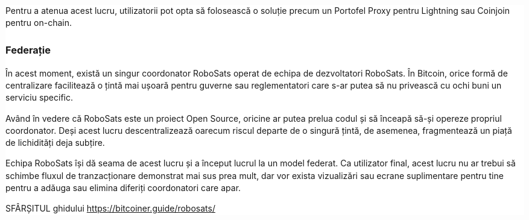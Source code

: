 Pentru a atenua acest lucru, utilizatorii pot opta să folosească o soluție precum un Portofel Proxy pentru Lightning sau Coinjoin pentru on-chain.

### Federație

În acest moment, există un singur coordonator RoboSats operat de echipa de dezvoltatori RoboSats. În Bitcoin, orice formă de centralizare facilitează o țintă mai ușoară pentru guverne sau reglementatori care s-ar putea să nu privească cu ochi buni un serviciu specific.

Având în vedere că RoboSats este un proiect Open Source, oricine ar putea prelua codul și să înceapă să-și opereze propriul coordonator. Deși acest lucru descentralizează oarecum riscul departe de o singură țintă, de asemenea, fragmentează un piață de lichidități deja subțire.

Echipa RoboSats își dă seama de acest lucru și a început lucrul la un model federat. Ca utilizator final, acest lucru nu ar trebui să schimbe fluxul de tranzacționare demonstrat mai sus prea mult, dar vor exista vizualizări sau ecrane suplimentare pentru tine pentru a adăuga sau elimina diferiți coordonatori care apar.

SFÂRȘITUL ghidului
https://bitcoiner.guide/robosats/